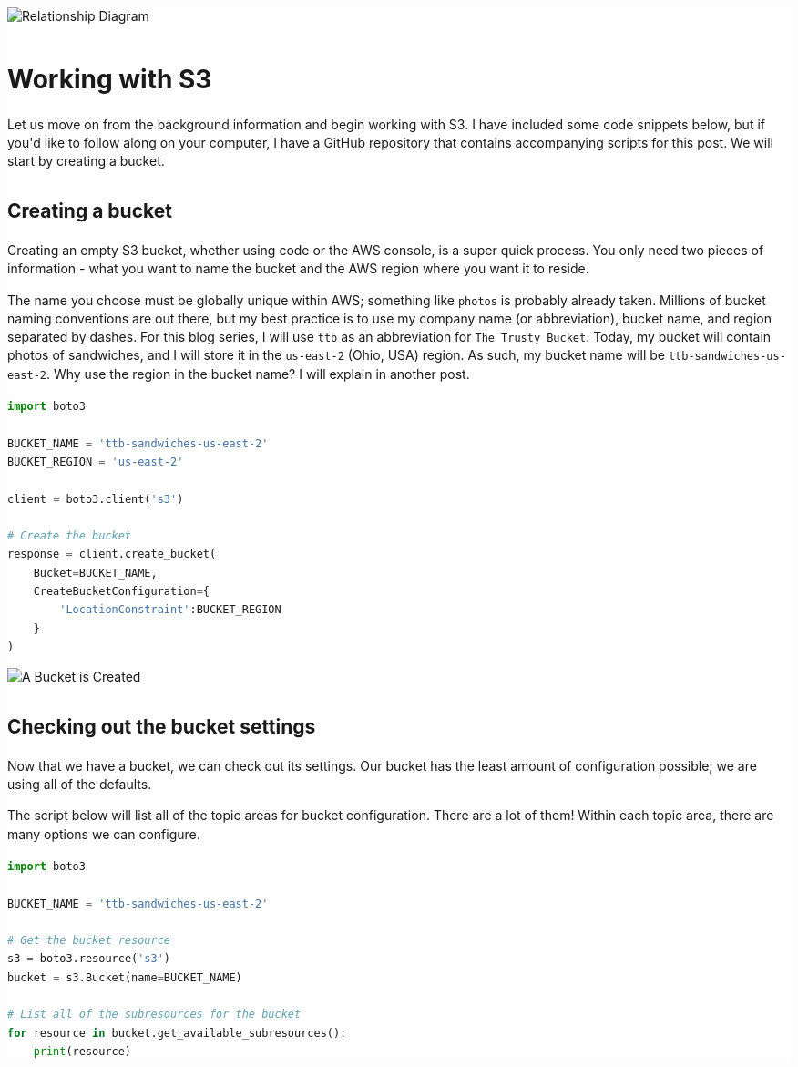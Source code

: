 ![Relationship Diagram](https://raw.githubusercontent.com/brianknight10/blog-usa/master/images/2021/02/trusty-bucket-1-1.png)

# Working with S3

Let us move on from the background information and begin working with S3. I have included some code snippets below, but if you'd like to follow along on your computer, I have a [GitHub repository](https://github.com/brianknight10/the-trusty-bucket) that contains accompanying [scripts for this post](https://github.com/brianknight10/the-trusty-bucket/tree/main/1-basics). We will start by creating a bucket.

## Creating a bucket

Creating an empty S3 bucket, whether using code or the AWS console, is a super quick process. You only need two pieces of information - what you want to name the bucket and the AWS region where you want it to reside. 

The name you choose must be globally unique within AWS; something like `photos` is probably already taken. Millions of bucket naming conventions are out there, but my best practice is to use my company name (or abbreviation), bucket name, and region separated by dashes. For this blog series, I will use `ttb` as an abbreviation for `The Trusty Bucket`. Today, my bucket will contain photos of sandwiches, and I will store it in the `us-east-2` (Ohio, USA) region. As such, my bucket name will be `ttb-sandwiches-us-east-2`. Why use the region in the bucket name? I will explain in another post.

```python
import boto3

BUCKET_NAME = 'ttb-sandwiches-us-east-2'
BUCKET_REGION = 'us-east-2'

client = boto3.client('s3')

# Create the bucket
response = client.create_bucket(
    Bucket=BUCKET_NAME,
    CreateBucketConfiguration={
        'LocationConstraint':BUCKET_REGION
    }
)
```

![A Bucket is Created](https://raw.githubusercontent.com/brianknight10/blog-usa/master/images/2021/02/trusty-bucket-1-2.png)

## Checking out the bucket settings

Now that we have a bucket, we can check out its settings. Our bucket has the least amount of configuration possible; we are using all of the defaults.

The script below will list all of the topic areas for bucket configuration. There are a lot of them! Within each topic area, there are many options we can configure.

```python
import boto3

BUCKET_NAME = 'ttb-sandwiches-us-east-2'

# Get the bucket resource
s3 = boto3.resource('s3')
bucket = s3.Bucket(name=BUCKET_NAME)

# List all of the subresources for the bucket
for resource in bucket.get_available_subresources():
    print(resource)
```
